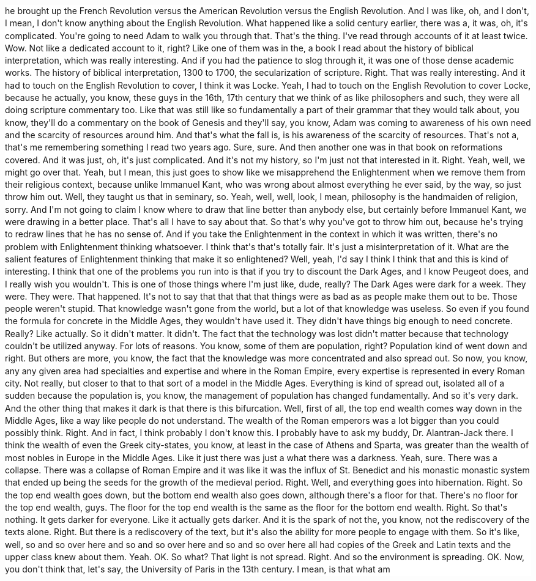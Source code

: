 he brought up the French Revolution versus the American Revolution versus the English Revolution. And I was like, oh, and I don't, I mean, I don't know anything about the English Revolution. What happened like a solid century earlier, there was a, it was, oh, it's complicated. You're going to need Adam to walk you through that. That's the thing. I've read through accounts of it at least twice. Wow. Not like a dedicated account to it, right? Like one of them was in the, a book I read about the history of biblical interpretation, which was really interesting. And if you had the patience to slog through it, it was one of those dense academic works. The history of biblical interpretation, 1300 to 1700, the secularization of scripture. Right. That was really interesting. And it had to touch on the English Revolution to cover, I think it was Locke. Yeah, I had to touch on the English Revolution to cover Locke, because he actually, you know, these guys in the 16th, 17th century that we think of as like philosophers and such, they were all doing scripture commentary too. Like that was still like so fundamentally a part of their grammar that they would talk about, you know, they'll do a commentary on the book of Genesis and they'll say, you know, Adam was coming to awareness of his own need and the scarcity of resources around him. And that's what the fall is, is his awareness of the scarcity of resources. That's not a, that's me remembering something I read two years ago. Sure, sure. And then another one was in that book on reformations covered. And it was just, oh, it's just complicated. And it's not my history, so I'm just not that interested in it. Right. Yeah, well, we might go over that. Yeah, but I mean, this just goes to show like we misapprehend the Enlightenment when we remove them from their religious context, because unlike Immanuel Kant, who was wrong about almost everything he ever said, by the way, so just throw him out. Well, they taught us that in seminary, so. Yeah, well, well, look, I mean, philosophy is the handmaiden of religion, sorry. And I'm not going to claim I know where to draw that line better than anybody else, but certainly before Immanuel Kant, we were drawing in a better place. That's all I have to say about that. So that's why you've got to throw him out, because he's trying to redraw lines that he has no sense of. And if you take the Enlightenment in the context in which it was written, there's no problem with Enlightenment thinking whatsoever. I think that's that's totally fair. It's just a misinterpretation of it. What are the salient features of Enlightenment thinking that make it so enlightened? Well, yeah, I'd say I think I think that and this is kind of interesting. I think that one of the problems you run into is that if you try to discount the Dark Ages, and I know Peugeot does, and I really wish you wouldn't. This is one of those things where I'm just like, dude, really? The Dark Ages were dark for a week. They were. They were. That happened. It's not to say that that that that things were as bad as as people make them out to be. Those people weren't stupid. That knowledge wasn't gone from the world, but a lot of that knowledge was useless. So even if you found the formula for concrete in the Middle Ages, they wouldn't have used it. They didn't have things big enough to need concrete. Really? Like actually. So it didn't matter. It didn't. The fact that the technology was lost didn't matter because that technology couldn't be utilized anyway. For lots of reasons. You know, some of them are population, right? Population kind of went down and right. But others are more, you know, the fact that the knowledge was more concentrated and also spread out. So now, you know, any any given area had specialties and expertise and where in the Roman Empire, every expertise is represented in every Roman city. Not really, but closer to that to that sort of a model in the Middle Ages. Everything is kind of spread out, isolated all of a sudden because the population is, you know, the management of population has changed fundamentally. And so it's very dark. And the other thing that makes it dark is that there is this bifurcation. Well, first of all, the top end wealth comes way down in the Middle Ages, like a way like people do not understand. The wealth of the Roman emperors was a lot bigger than you could possibly think. Right. And in fact, I think probably I don't know this. I probably have to ask my buddy, Dr. Alantran-Jack there. I think the wealth of even the Greek city-states, you know, at least in the case of Athens and Sparta, was greater than the wealth of most nobles in Europe in the Middle Ages. Like it just there was just a what there was a darkness. Yeah, sure. There was a collapse. There was a collapse of Roman Empire and it was like it was the influx of St. Benedict and his monastic monastic system that ended up being the seeds for the growth of the medieval period. Right. Well, and everything goes into hibernation. Right. So the top end wealth goes down, but the bottom end wealth also goes down, although there's a floor for that. There's no floor for the top end wealth, guys. The floor for the top end wealth is the same as the floor for the bottom end wealth. Right. So that's nothing. It gets darker for everyone. Like it actually gets darker. And it is the spark of not the, you know, not the rediscovery of the texts alone. Right. But there is a rediscovery of the text, but it's also the ability for more people to engage with them. So it's like, well, so and so over here and so and so over here and so and so over here all had copies of the Greek and Latin texts and the upper class knew about them. Yeah. OK. So what? That light is not spread. Right. And so the environment is spreading. OK. Now, you don't think that, let's say, the University of Paris in the 13th century. I mean, is that what am